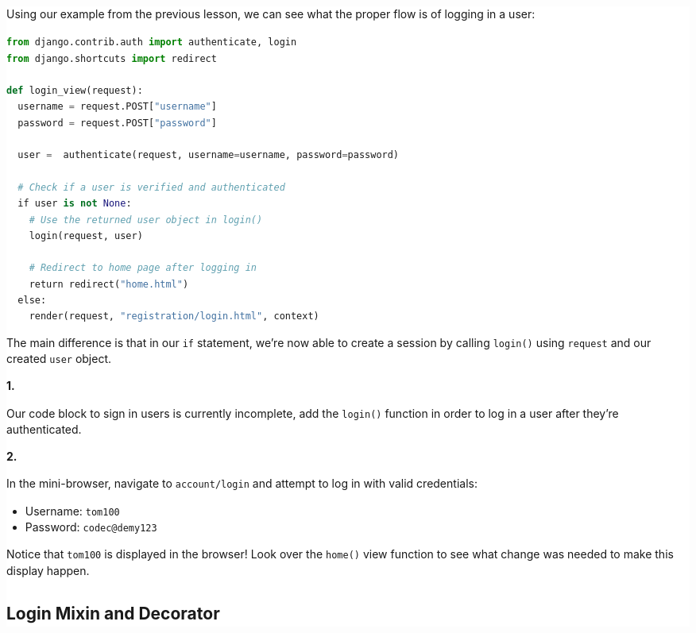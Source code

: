 Using our example from the previous lesson, we can see what the proper
flow is of logging in a user:

```python
from django.contrib.auth import authenticate, login
from django.shortcuts import redirect
 
def login_view(request):
  username = request.POST["username"]
  password = request.POST["password"]
 
  user =  authenticate(request, username=username, password=password)
 
  # Check if a user is verified and authenticated
  if user is not None:
    # Use the returned user object in login()
    login(request, user)
 
    # Redirect to home page after logging in
    return redirect("home.html")
  else:
    render(request, "registration/login.html", context)
```

The main difference is that in our `if` statement, we’re now able to
create a session by calling `login()` using `request` and our created
`user` object.



**1.**

Our code block to sign in users is currently incomplete, add the
`login()` function in order to log in a user after they’re
authenticated.






**2.**

In the mini-browser, navigate to `account/login` and attempt to log in
with valid credentials:

-   Username: `tom100`
-   Password: `codec@demy123`

Notice that `tom100` is displayed in the browser! Look over the `home()`
view function to see what change was needed to make this display happen.








## Login Mixin and Decorator
